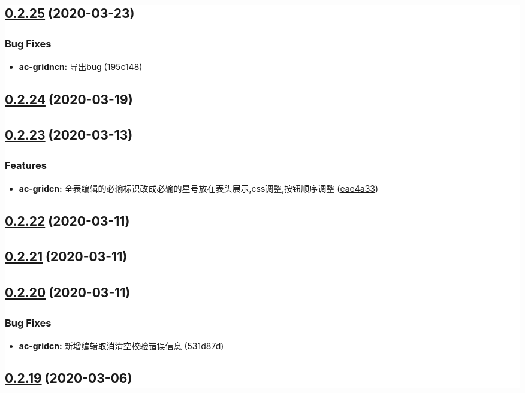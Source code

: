 

<a name="0.2.25"></a>
## [0.2.25](https://github.com/tinper-bee/ac-gridcn/compare/v0.2.24...v0.2.25) (2020-03-23)


### Bug Fixes

* **ac-gridncn:** 导出bug ([195c148](https://github.com/tinper-bee/ac-gridcn/commit/195c148))



<a name="0.2.24"></a>
## [0.2.24](https://github.com/tinper-bee/ac-gridcn/compare/v0.2.23...v0.2.24) (2020-03-19)



<a name="0.2.23"></a>
## [0.2.23](https://github.com/tinper-bee/ac-gridcn/compare/v0.2.22...v0.2.23) (2020-03-13)


### Features

* **ac-gridcn:** 全表编辑的必输标识改成必输的星号放在表头展示,css调整,按钮顺序调整 ([eae4a33](https://github.com/tinper-bee/ac-gridcn/commit/eae4a33))



<a name="0.2.22"></a>
## [0.2.22](https://github.com/tinper-bee/ac-gridcn/compare/v0.2.21...v0.2.22) (2020-03-11)



<a name="0.2.21"></a>
## [0.2.21](https://github.com/tinper-bee/ac-gridcn/compare/v0.2.20...v0.2.21) (2020-03-11)



<a name="0.2.20"></a>
## [0.2.20](https://github.com/tinper-bee/ac-gridcn/compare/v0.2.19...v0.2.20) (2020-03-11)


### Bug Fixes

* **ac-gridcn:** 新增编辑取消清空校验错误信息 ([531d87d](https://github.com/tinper-bee/ac-gridcn/commit/531d87d))



<a name="0.2.19"></a>
## [0.2.19](https://github.com/tinper-bee/ac-gridcn/compare/v0.2.18...v0.2.19) (2020-03-06)
